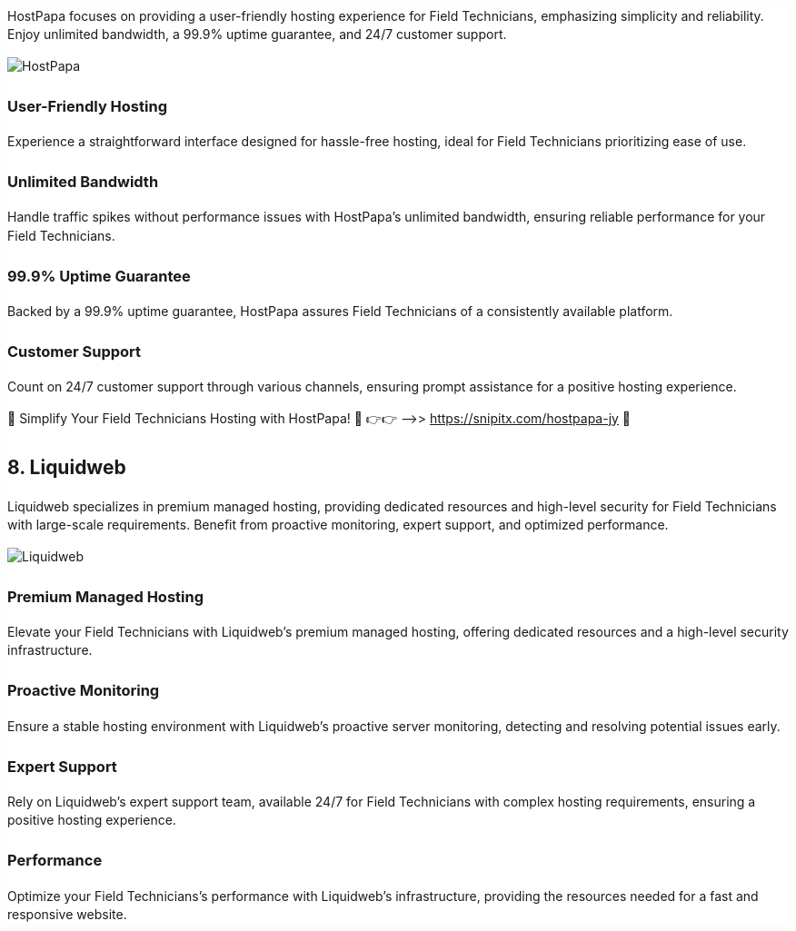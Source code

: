HostPapa focuses on providing a user-friendly hosting experience for Field Technicians, emphasizing simplicity and reliability. Enjoy unlimited bandwidth, a 99.9% uptime guarantee, and 24/7 customer support.

![HostPapa](https://i.imgur.com/ouDTkvl.jpeg "HostPapa Hosting")

### User-Friendly Hosting
Experience a straightforward interface designed for hassle-free hosting, ideal for Field Technicians prioritizing ease of use.

### Unlimited Bandwidth
Handle traffic spikes without performance issues with HostPapa’s unlimited bandwidth, ensuring reliable performance for your Field Technicians.

### 99.9% Uptime Guarantee
Backed by a 99.9% uptime guarantee, HostPapa assures Field Technicians of a consistently available platform.

### Customer Support
Count on 24/7 customer support through various channels, ensuring prompt assistance for a positive hosting experience.

🌈 Simplify Your Field Technicians Hosting with HostPapa! 🚀
👉👉 -->> https://snipitx.com/hostpapa-jy 🚀

## 8. Liquidweb

Liquidweb specializes in premium managed hosting, providing dedicated resources and high-level security for Field Technicians with large-scale requirements. Benefit from proactive monitoring, expert support, and optimized performance.

![Liquidweb](https://i.imgur.com/4IvT9SC.jpeg "Liquidweb Hosting")

### Premium Managed Hosting
Elevate your Field Technicians with Liquidweb’s premium managed hosting, offering dedicated resources and a high-level security infrastructure.

### Proactive Monitoring
Ensure a stable hosting environment with Liquidweb’s proactive server monitoring, detecting and resolving potential issues early.

### Expert Support
Rely on Liquidweb’s expert support team, available 24/7 for Field Technicians with complex hosting requirements, ensuring a positive hosting experience.

### Performance
Optimize your Field Technicians’s performance with Liquidweb’s infrastructure, providing the resources needed for a fast and responsive website.
